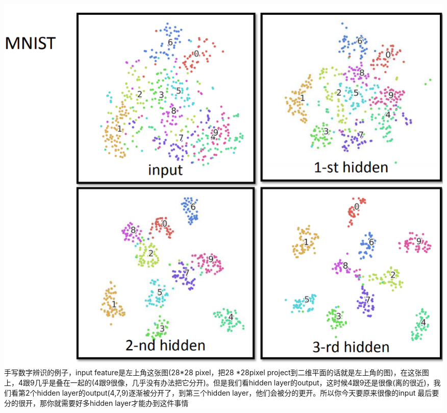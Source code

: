 ![](res/chapter22-29.png)
手写数字辨识的例子，input feature是左上角这张图(28*28 pixel，把28 *28pixel project到二维平面的话就是左上角的图)，在这张图上，4跟9几乎是叠在一起的(4跟9很像，几乎没有办法把它分开)。但是我们看hidden layer的output，这时候4跟9还是很像(离的很近)，我们看第2个hidden layer的output(4,7,9)逐渐被分开了，到第三个hidden layer，他们会被分的更开。所以你今天要原来很像的input 最后要分的很开，那你就需要好多hidden layer才能办到这件事情






